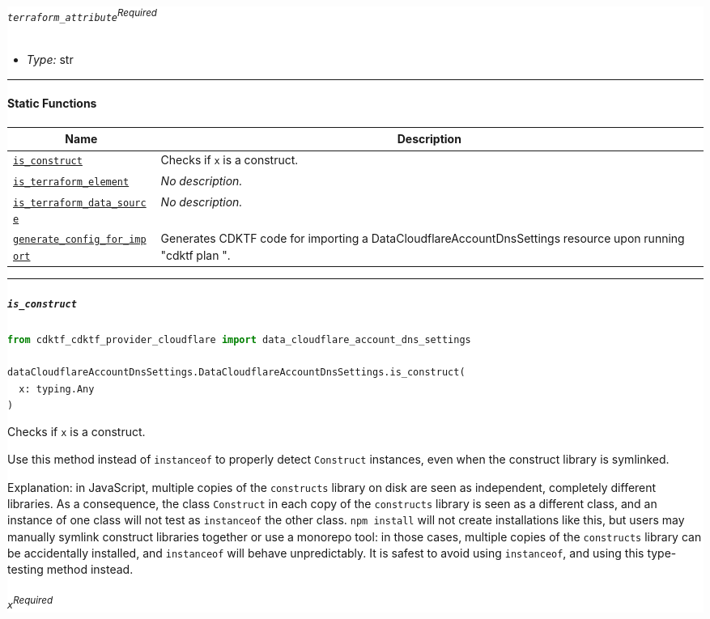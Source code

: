 ###### `terraform_attribute`<sup>Required</sup> <a name="terraform_attribute" id="@cdktf/provider-cloudflare.dataCloudflareAccountDnsSettings.DataCloudflareAccountDnsSettings.interpolationForAttribute.parameter.terraformAttribute"></a>

- *Type:* str

---

#### Static Functions <a name="Static Functions" id="Static Functions"></a>

| **Name** | **Description** |
| --- | --- |
| <code><a href="#@cdktf/provider-cloudflare.dataCloudflareAccountDnsSettings.DataCloudflareAccountDnsSettings.isConstruct">is_construct</a></code> | Checks if `x` is a construct. |
| <code><a href="#@cdktf/provider-cloudflare.dataCloudflareAccountDnsSettings.DataCloudflareAccountDnsSettings.isTerraformElement">is_terraform_element</a></code> | *No description.* |
| <code><a href="#@cdktf/provider-cloudflare.dataCloudflareAccountDnsSettings.DataCloudflareAccountDnsSettings.isTerraformDataSource">is_terraform_data_source</a></code> | *No description.* |
| <code><a href="#@cdktf/provider-cloudflare.dataCloudflareAccountDnsSettings.DataCloudflareAccountDnsSettings.generateConfigForImport">generate_config_for_import</a></code> | Generates CDKTF code for importing a DataCloudflareAccountDnsSettings resource upon running "cdktf plan <stack-name>". |

---

##### `is_construct` <a name="is_construct" id="@cdktf/provider-cloudflare.dataCloudflareAccountDnsSettings.DataCloudflareAccountDnsSettings.isConstruct"></a>

```python
from cdktf_cdktf_provider_cloudflare import data_cloudflare_account_dns_settings

dataCloudflareAccountDnsSettings.DataCloudflareAccountDnsSettings.is_construct(
  x: typing.Any
)
```

Checks if `x` is a construct.

Use this method instead of `instanceof` to properly detect `Construct`
instances, even when the construct library is symlinked.

Explanation: in JavaScript, multiple copies of the `constructs` library on
disk are seen as independent, completely different libraries. As a
consequence, the class `Construct` in each copy of the `constructs` library
is seen as a different class, and an instance of one class will not test as
`instanceof` the other class. `npm install` will not create installations
like this, but users may manually symlink construct libraries together or
use a monorepo tool: in those cases, multiple copies of the `constructs`
library can be accidentally installed, and `instanceof` will behave
unpredictably. It is safest to avoid using `instanceof`, and using
this type-testing method instead.

###### `x`<sup>Required</sup> <a name="x" id="@cdktf/provider-cloudflare.dataCloudflareAccountDnsSettings.DataCloudflareAccountDnsSettings.isConstruct.parameter.x"></a>
